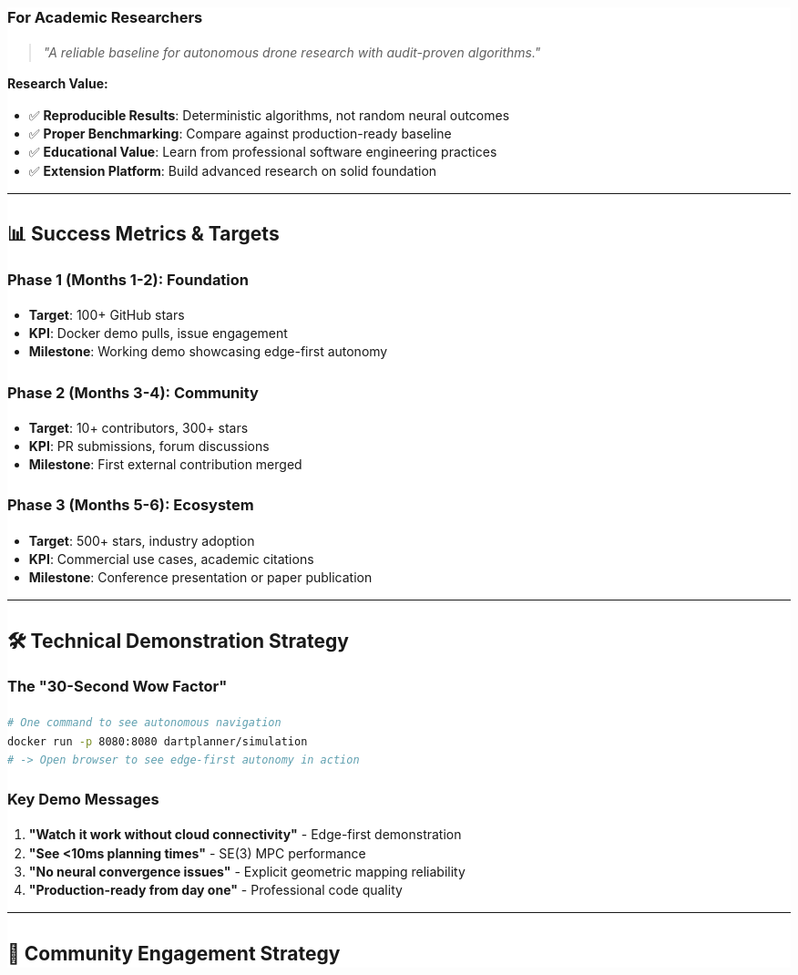 ### **For Academic Researchers**
> *"A reliable baseline for autonomous drone research with audit-proven algorithms."*

**Research Value:**
- ✅ **Reproducible Results**: Deterministic algorithms, not random neural outcomes
- ✅ **Proper Benchmarking**: Compare against production-ready baseline
- ✅ **Educational Value**: Learn from professional software engineering practices
- ✅ **Extension Platform**: Build advanced research on solid foundation

---

## **📊 Success Metrics & Targets**

### **Phase 1 (Months 1-2): Foundation**
- **Target**: 100+ GitHub stars
- **KPI**: Docker demo pulls, issue engagement
- **Milestone**: Working demo showcasing edge-first autonomy

### **Phase 2 (Months 3-4): Community**
- **Target**: 10+ contributors, 300+ stars
- **KPI**: PR submissions, forum discussions
- **Milestone**: First external contribution merged

### **Phase 3 (Months 5-6): Ecosystem**
- **Target**: 500+ stars, industry adoption
- **KPI**: Commercial use cases, academic citations
- **Milestone**: Conference presentation or paper publication

---

## **🛠️ Technical Demonstration Strategy**

### **The "30-Second Wow Factor"**
```bash
# One command to see autonomous navigation
docker run -p 8080:8080 dartplanner/simulation
# -> Open browser to see edge-first autonomy in action
```

### **Key Demo Messages**
1. **"Watch it work without cloud connectivity"** - Edge-first demonstration
2. **"See <10ms planning times"** - SE(3) MPC performance
3. **"No neural convergence issues"** - Explicit geometric mapping reliability
4. **"Production-ready from day one"** - Professional code quality

---

## **🎯 Community Engagement Strategy**
